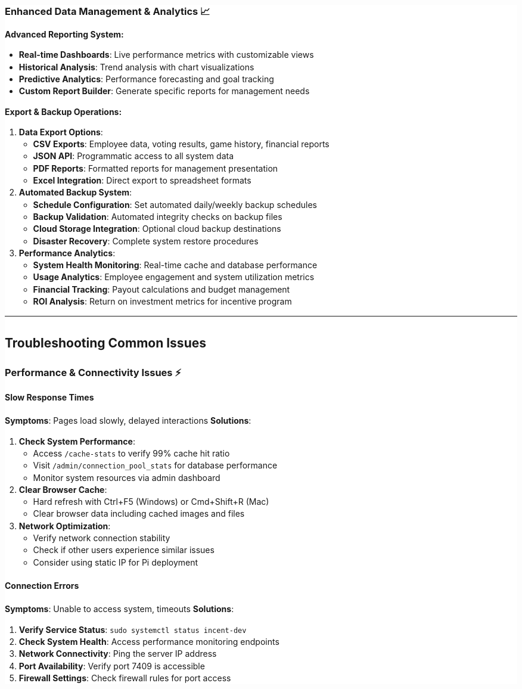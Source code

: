 ### **Enhanced Data Management & Analytics** 📈
**Advanced Reporting System:**
- **Real-time Dashboards**: Live performance metrics with customizable views
- **Historical Analysis**: Trend analysis with chart visualizations
- **Predictive Analytics**: Performance forecasting and goal tracking
- **Custom Report Builder**: Generate specific reports for management needs

**Export & Backup Operations:**
1. **Data Export Options**:
   - **CSV Exports**: Employee data, voting results, game history, financial reports
   - **JSON API**: Programmatic access to all system data
   - **PDF Reports**: Formatted reports for management presentation
   - **Excel Integration**: Direct export to spreadsheet formats
2. **Automated Backup System**:
   - **Schedule Configuration**: Set automated daily/weekly backup schedules
   - **Backup Validation**: Automated integrity checks on backup files
   - **Cloud Storage Integration**: Optional cloud backup destinations
   - **Disaster Recovery**: Complete system restore procedures
3. **Performance Analytics**:
   - **System Health Monitoring**: Real-time cache and database performance
   - **Usage Analytics**: Employee engagement and system utilization metrics
   - **Financial Tracking**: Payout calculations and budget management
   - **ROI Analysis**: Return on investment metrics for incentive program

---

## Troubleshooting Common Issues

### **Performance & Connectivity Issues** ⚡

#### **Slow Response Times**
**Symptoms**: Pages load slowly, delayed interactions
**Solutions**:
1. **Check System Performance**:
   - Access `/cache-stats` to verify 99% cache hit ratio
   - Visit `/admin/connection_pool_stats` for database performance
   - Monitor system resources via admin dashboard
2. **Clear Browser Cache**: 
   - Hard refresh with Ctrl+F5 (Windows) or Cmd+Shift+R (Mac)
   - Clear browser data including cached images and files
3. **Network Optimization**:
   - Verify network connection stability
   - Check if other users experience similar issues
   - Consider using static IP for Pi deployment

#### **Connection Errors**
**Symptoms**: Unable to access system, timeouts
**Solutions**:
1. **Verify Service Status**: `sudo systemctl status incent-dev`
2. **Check System Health**: Access performance monitoring endpoints
3. **Network Connectivity**: Ping the server IP address
4. **Port Availability**: Verify port 7409 is accessible
5. **Firewall Settings**: Check firewall rules for port access
